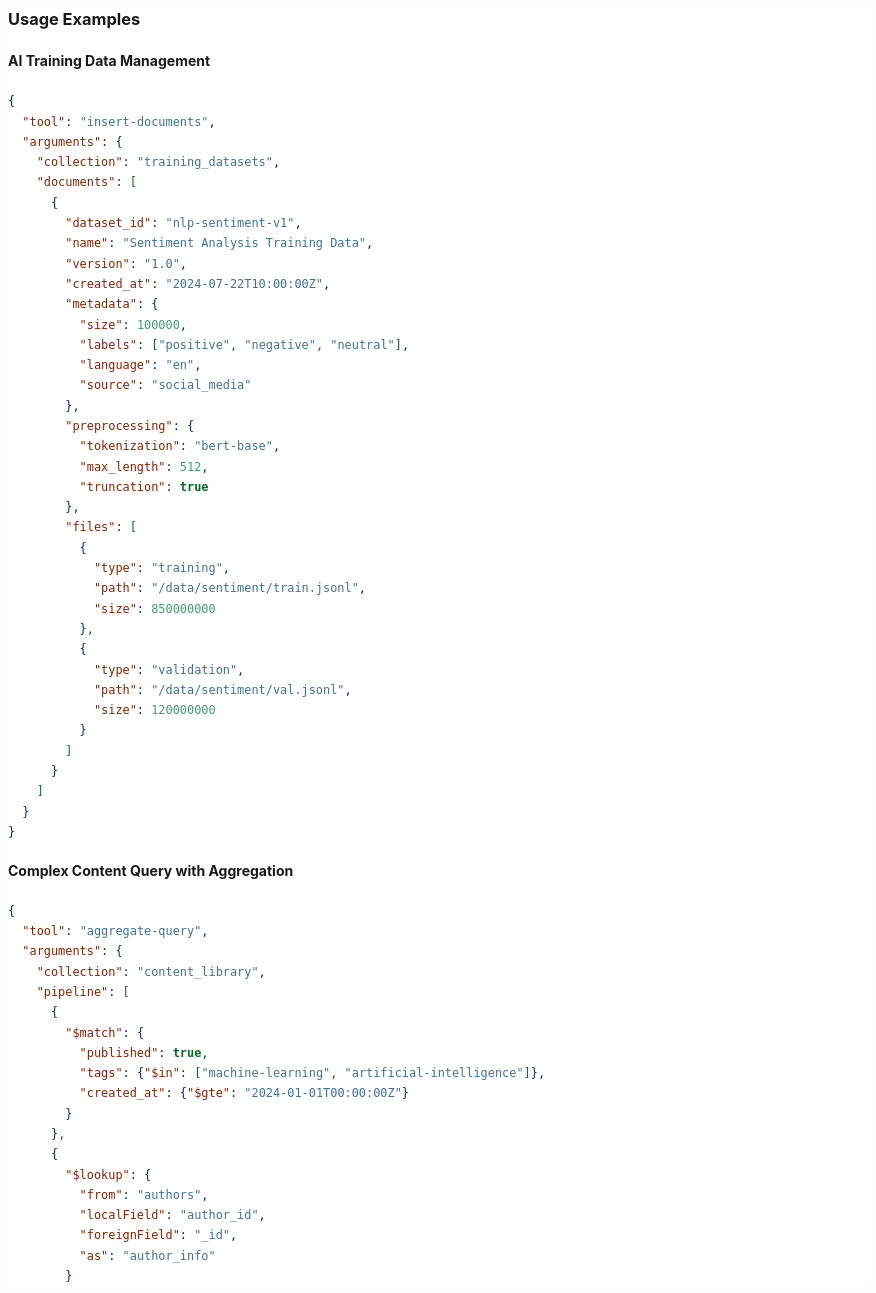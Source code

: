 ### Usage Examples

#### AI Training Data Management
```json
{
  "tool": "insert-documents",
  "arguments": {
    "collection": "training_datasets",
    "documents": [
      {
        "dataset_id": "nlp-sentiment-v1",
        "name": "Sentiment Analysis Training Data",
        "version": "1.0",
        "created_at": "2024-07-22T10:00:00Z",
        "metadata": {
          "size": 100000,
          "labels": ["positive", "negative", "neutral"],
          "language": "en",
          "source": "social_media"
        },
        "preprocessing": {
          "tokenization": "bert-base",
          "max_length": 512,
          "truncation": true
        },
        "files": [
          {
            "type": "training",
            "path": "/data/sentiment/train.jsonl",
            "size": 850000000
          },
          {
            "type": "validation",
            "path": "/data/sentiment/val.jsonl",
            "size": 120000000
          }
        ]
      }
    ]
  }
}
```

#### Complex Content Query with Aggregation
```json
{
  "tool": "aggregate-query",
  "arguments": {
    "collection": "content_library",
    "pipeline": [
      {
        "$match": {
          "published": true,
          "tags": {"$in": ["machine-learning", "artificial-intelligence"]},
          "created_at": {"$gte": "2024-01-01T00:00:00Z"}
        }
      },
      {
        "$lookup": {
          "from": "authors",
          "localField": "author_id",
          "foreignField": "_id",
          "as": "author_info"
        }
```